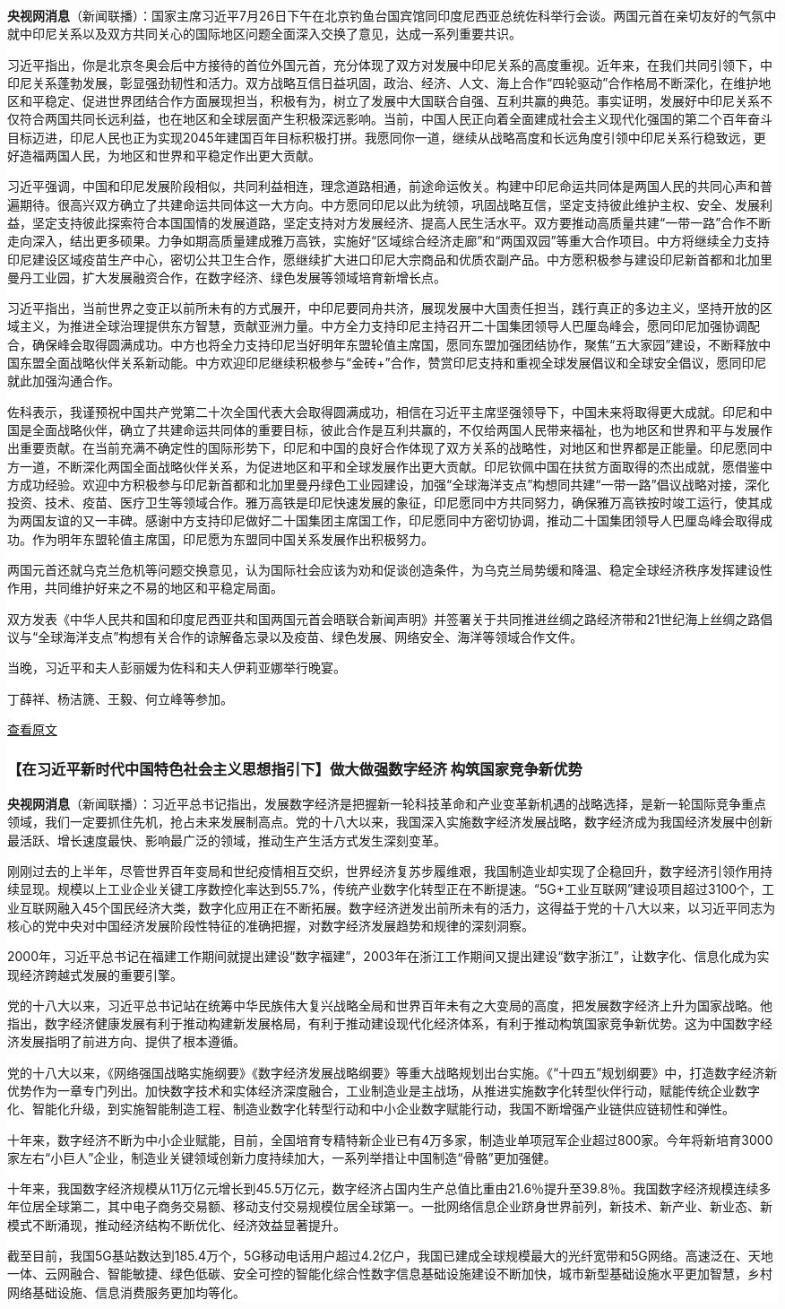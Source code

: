 **央视网消息**（新闻联播）：国家主席习近平7月26日下午在北京钓鱼台国宾馆同印度尼西亚总统佐科举行会谈。两国元首在亲切友好的气氛中就中印尼关系以及双方共同关心的国际地区问题全面深入交换了意见，达成一系列重要共识。

习近平指出，你是北京冬奥会后中方接待的首位外国元首，充分体现了双方对发展中印尼关系的高度重视。近年来，在我们共同引领下，中印尼关系蓬勃发展，彰显强劲韧性和活力。双方战略互信日益巩固，政治、经济、人文、海上合作“四轮驱动”合作格局不断深化，在维护地区和平稳定、促进世界团结合作方面展现担当，积极有为，树立了发展中大国联合自强、互利共赢的典范。事实证明，发展好中印尼关系不仅符合两国共同长远利益，也在地区和全球层面产生积极深远影响。当前，中国人民正向着全面建成社会主义现代化强国的第二个百年奋斗目标迈进，印尼人民也正为实现2045年建国百年目标积极打拼。我愿同你一道，继续从战略高度和长远角度引领中印尼关系行稳致远，更好造福两国人民，为地区和世界和平稳定作出更大贡献。

习近平强调，中国和印尼发展阶段相似，共同利益相连，理念道路相通，前途命运攸关。构建中印尼命运共同体是两国人民的共同心声和普遍期待。很高兴双方确立了共建命运共同体这一大方向。中方愿同印尼以此为统领，巩固战略互信，坚定支持彼此维护主权、安全、发展利益，坚定支持彼此探索符合本国国情的发展道路，坚定支持对方发展经济、提高人民生活水平。双方要推动高质量共建“一带一路”合作不断走向深入，结出更多硕果。力争如期高质量建成雅万高铁，实施好“区域综合经济走廊”和“两国双园”等重大合作项目。中方将继续全力支持印尼建设区域疫苗生产中心，密切公共卫生合作，愿继续扩大进口印尼大宗商品和优质农副产品。中方愿积极参与建设印尼新首都和北加里曼丹工业园，扩大发展融资合作，在数字经济、绿色发展等领域培育新增长点。

习近平指出，当前世界之变正以前所未有的方式展开，中印尼要同舟共济，展现发展中大国责任担当，践行真正的多边主义，坚持开放的区域主义，为推进全球治理提供东方智慧，贡献亚洲力量。中方全力支持印尼主持召开二十国集团领导人巴厘岛峰会，愿同印尼加强协调配合，确保峰会取得圆满成功。中方也将全力支持印尼当好明年东盟轮值主席国，愿同东盟加强团结协作，聚焦“五大家园”建设，不断释放中国东盟全面战略伙伴关系新动能。中方欢迎印尼继续积极参与“金砖+”合作，赞赏印尼支持和重视全球发展倡议和全球安全倡议，愿同印尼就此加强沟通合作。

佐科表示，我谨预祝中国共产党第二十次全国代表大会取得圆满成功，相信在习近平主席坚强领导下，中国未来将取得更大成就。印尼和中国是全面战略伙伴，确立了共建命运共同体的重要目标，彼此合作是互利共赢的，不仅给两国人民带来福祉，也为地区和世界和平与发展作出重要贡献。在当前充满不确定性的国际形势下，印尼和中国的良好合作体现了双方关系的战略性，对地区和世界都是正能量。印尼愿同中方一道，不断深化两国全面战略伙伴关系，为促进地区和平和全球发展作出更大贡献。印尼钦佩中国在扶贫方面取得的杰出成就，愿借鉴中方成功经验。欢迎中方积极参与印尼新首都和北加里曼丹绿色工业园建设，加强“全球海洋支点”构想同共建“一带一路”倡议战略对接，深化投资、技术、疫苗、医疗卫生等领域合作。雅万高铁是印尼快速发展的象征，印尼愿同中方共同努力，确保雅万高铁按时竣工运行，使其成为两国友谊的又一丰碑。感谢中方支持印尼做好二十国集团主席国工作，印尼愿同中方密切协调，推动二十国集团领导人巴厘岛峰会取得成功。作为明年东盟轮值主席国，印尼愿为东盟同中国关系发展作出积极努力。

两国元首还就乌克兰危机等问题交换意见，认为国际社会应该为劝和促谈创造条件，为乌克兰局势缓和降温、稳定全球经济秩序发挥建设性作用，共同维护好来之不易的地区和平稳定局面。

双方发表《中华人民共和国和印度尼西亚共和国两国元首会晤联合新闻声明》并签署关于共同推进丝绸之路经济带和21世纪海上丝绸之路倡议与“全球海洋支点”构想有关合作的谅解备忘录以及疫苗、绿色发展、网络安全、海洋等领域合作文件。

当晚，习近平和夫人彭丽媛为佐科和夫人伊莉亚娜举行晚宴。

丁薛祥、杨洁篪、王毅、何立峰等参加。

[查看原文](https://tv.cctv.com/2022/07/26/VIDEzdhitMCzA73GY30qubal220726.shtml)

### 【在习近平新时代中国特色社会主义思想指引下】做大做强数字经济 构筑国家竞争新优势

**央视网消息**（新闻联播）：习近平总书记指出，发展数字经济是把握新一轮科技革命和产业变革新机遇的战略选择，是新一轮国际竞争重点领域，我们一定要抓住先机，抢占未来发展制高点。党的十八大以来，我国深入实施数字经济发展战略，数字经济成为我国经济发展中创新最活跃、增长速度最快、影响最广泛的领域，推动生产生活方式发生深刻变革。

刚刚过去的上半年，尽管世界百年变局和世纪疫情相互交织，世界经济复苏步履维艰，我国制造业却实现了企稳回升，数字经济引领作用持续显现。规模以上工业企业关键工序数控化率达到55.7%，传统产业数字化转型正在不断提速。“5G+工业互联网”建设项目超过3100个，工业互联网融入45个国民经济大类，数字化应用正在不断拓展。数字经济迸发出前所未有的活力，这得益于党的十八大以来，以习近平同志为核心的党中央对中国经济发展阶段性特征的准确把握，对数字经济发展趋势和规律的深刻洞察。

2000年，习近平总书记在福建工作期间就提出建设“数字福建”，2003年在浙江工作期间又提出建设“数字浙江”，让数字化、信息化成为实现经济跨越式发展的重要引擎。

党的十八大以来，习近平总书记站在统筹中华民族伟大复兴战略全局和世界百年未有之大变局的高度，把发展数字经济上升为国家战略。他指出，数字经济健康发展有利于推动构建新发展格局，有利于推动建设现代化经济体系，有利于推动构筑国家竞争新优势。这为中国数字经济发展指明了前进方向、提供了根本遵循。

党的十八大以来，《网络强国战略实施纲要》《数字经济发展战略纲要》等重大战略规划出台实施。《“十四五”规划纲要》中，打造数字经济新优势作为一章专门列出。加快数字技术和实体经济深度融合，工业制造业是主战场，从推进实施数字化转型伙伴行动，赋能传统企业数字化、智能化升级，到实施智能制造工程、制造业数字化转型行动和中小企业数字赋能行动，我国不断增强产业链供应链韧性和弹性。

十年来，数字经济不断为中小企业赋能，目前，全国培育专精特新企业已有4万多家，制造业单项冠军企业超过800家。今年将新培育3000家左右“小巨人”企业，制造业关键领域创新力度持续加大，一系列举措让中国制造“骨骼”更加强健。

十年来，我国数字经济规模从11万亿元增长到45.5万亿元，数字经济占国内生产总值比重由21.6％提升至39.8％。我国数字经济规模连续多年位居全球第二，其中电子商务交易额、移动支付交易规模位居全球第一。一批网络信息企业跻身世界前列，新技术、新产业、新业态、新模式不断涌现，推动经济结构不断优化、经济效益显著提升。

截至目前，我国5G基站数达到185.4万个，5G移动电话用户超过4.2亿户，我国已建成全球规模最大的光纤宽带和5G网络。高速泛在、天地一体、云网融合、智能敏捷、绿色低碳、安全可控的智能化综合性数字信息基础设施建设不断加快，城市新型基础设施水平更加智慧，乡村网络基础设施、信息消费服务更加均等化。
